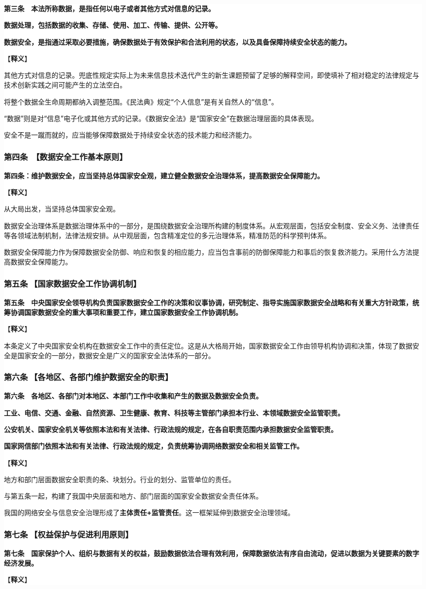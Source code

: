 **第三条　本法所称数据，是指任何以电子或者其他方式对信息的记录。**

**数据处理，包括数据的收集、存储、使用、加工、传输、提供、公开等。**

**数据安全，是指通过采取必要措施，确保数据处于有效保护和合法利用的状态，以及具备保障持续安全状态的能力。**

【**释义**】

其他方式对信息的记录。兜底性规定实际上为未来信息技术迭代产生的新生课题预留了足够的解释空间，即使填补了相对稳定的法律规定与技术创新实践之间可能产生的立法空白。

将整个数据全生命周期都纳入调整范围。《民法典》规定“个人信息”是有关自然人的“信息”。

“数据”则是对“信息”电子化或其他方式的记录。《数据安全法》是“国家安全”在数据治理层面的具体表现。

安全不是一蹴而就的，应当能够保障数据处于持续安全状态的技术能力和经济能力。

### 第四条　【数据安全工作基本原则】

**第四条：维护数据安全，应当坚持总体国家安全观，建立健全数据安全治理体系，提高数据安全保障能力。**

【**释义**】

从大局出发，当坚持总体国家安全观。

数据安全治理体系是数据治理体系中的一部分，是围绕数据安全治理所构建的制度体系。从宏观层面，包括安全制度、安全义务、法律责任等各领域法制机制，法律法规安排。从中观层面，包含精准定位的多元治理体系，精准防范的科学预判体系。

数据安全保障能力作为保障数据安全防御、响应和恢复的相应能力，应当包含事前的防御保障能力和事后的恢复救济能力。采用什么方法提高数据安全保障能力。

### 第五条 【国家数据安全工作协调机制】

**第五条　中央国家安全领导机构负责国家数据安全工作的决策和议事协调，研究制定、指导实施国家数据安全战略和有关重大方针政策，统筹协调国家数据安全的重大事项和重要工作，建立国家数据安全工作协调机制。**

【**释义**】

本条定义了中央国家安全机构在数据安全工作中的责任定位。这是从大格局开始，国家数据安全工作由领导机构协调和决策，体现了数据安全是国家安全的一部分，数据安全是广义的国家安全法体系的一部分。

### 第六条 【各地区、各部门维护数据安全的职责】

**第六条　各地区、各部门对本地区、本部门工作中收集和产生的数据及数据安全负责。**

**工业、电信、交通、金融、自然资源、卫生健康、教育、科技等主管部门承担本行业、本领域数据安全监管职责。**

**公安机关、国家安全机关等依照本法和有关法律、行政法规的规定，在各自职责范围内承担数据安全监管职责。**

**国家网信部门依照本法和有关法律、行政法规的规定，负责统筹协调网络数据安全和相关监管工作。**

【**释义**】

地方和部门层面数据安全职责的条、块划分。行业的划分、监管单位的责任。

与第五条一起，构建了我国中央层面和地方、部门层面的国家安全数据安全责任体系。

我国的网络安全与信息安全治理形成了**主体责任+监管责任**。这一框架延伸到数据安全治理领域。

### 第七条 【权益保护与促进利用原则】

**第七条　国家保护个人、组织与数据有关的权益，鼓励数据依法合理有效利用，保障数据依法有序自由流动，促进以数据为关键要素的数字经济发展。**

【**释义**】

